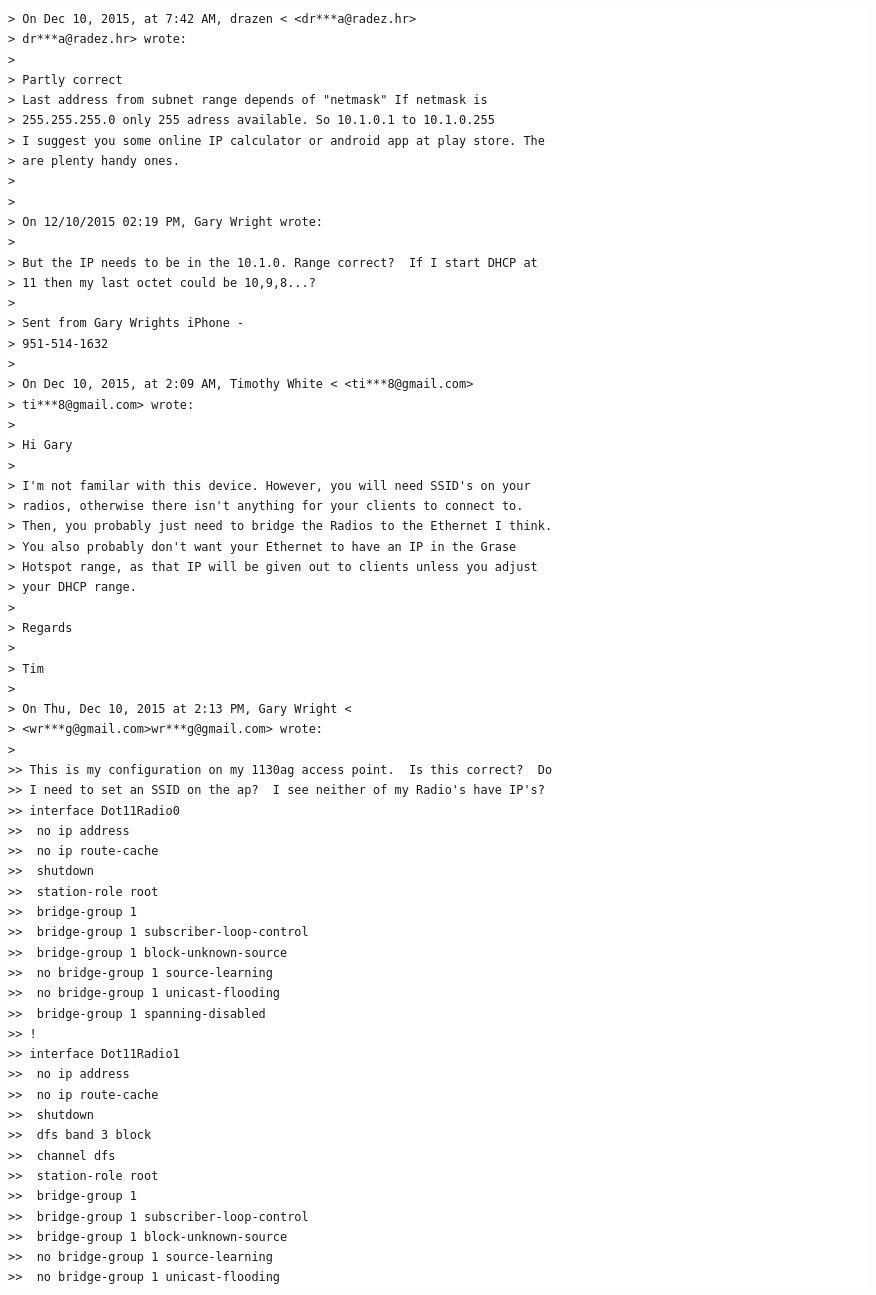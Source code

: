 ```
> On Dec 10, 2015, at 7:42 AM, drazen < <dr***a@radez.hr>
> dr***a@radez.hr> wrote:
>
> Partly correct
> Last address from subnet range depends of "netmask" If netmask is
> 255.255.255.0 only 255 adress available. So 10.1.0.1 to 10.1.0.255
> I suggest you some online IP calculator or android app at play store. The
> are plenty handy ones.
>
>
> On 12/10/2015 02:19 PM, Gary Wright wrote:
>
> But the IP needs to be in the 10.1.0. Range correct?  If I start DHCP at
> 11 then my last octet could be 10,9,8...?
>
> Sent from Gary Wrights iPhone -
> 951-514-1632
>
> On Dec 10, 2015, at 2:09 AM, Timothy White < <ti***8@gmail.com>
> ti***8@gmail.com> wrote:
>
> Hi Gary
>
> I'm not familar with this device. However, you will need SSID's on your
> radios, otherwise there isn't anything for your clients to connect to.
> Then, you probably just need to bridge the Radios to the Ethernet I think.
> You also probably don't want your Ethernet to have an IP in the Grase
> Hotspot range, as that IP will be given out to clients unless you adjust
> your DHCP range.
>
> Regards
>
> Tim
>
> On Thu, Dec 10, 2015 at 2:13 PM, Gary Wright <
> <wr***g@gmail.com>wr***g@gmail.com> wrote:
>
>> This is my configuration on my 1130ag access point.  Is this correct?  Do
>> I need to set an SSID on the ap?  I see neither of my Radio's have IP's?
>> interface Dot11Radio0
>>  no ip address
>>  no ip route-cache
>>  shutdown
>>  station-role root
>>  bridge-group 1
>>  bridge-group 1 subscriber-loop-control
>>  bridge-group 1 block-unknown-source
>>  no bridge-group 1 source-learning
>>  no bridge-group 1 unicast-flooding
>>  bridge-group 1 spanning-disabled
>> !
>> interface Dot11Radio1
>>  no ip address
>>  no ip route-cache
>>  shutdown
>>  dfs band 3 block
>>  channel dfs
>>  station-role root
>>  bridge-group 1
>>  bridge-group 1 subscriber-loop-control
>>  bridge-group 1 block-unknown-source
>>  no bridge-group 1 source-learning
>>  no bridge-group 1 unicast-flooding
```